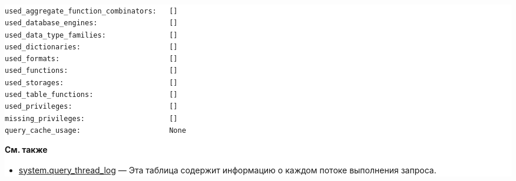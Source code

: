 ```text
used_aggregate_function_combinators:   []
used_database_engines:                 []
used_data_type_families:               []
used_dictionaries:                     []
used_formats:                          []
used_functions:                        []
used_storages:                         []
used_table_functions:                  []
used_privileges:                       []
missing_privileges:                    []
query_cache_usage:                     None
```

**См. также**

- [system.query_thread_log](/operations/system-tables/query_thread_log) — Эта таблица содержит информацию о каждом потоке выполнения запроса.
